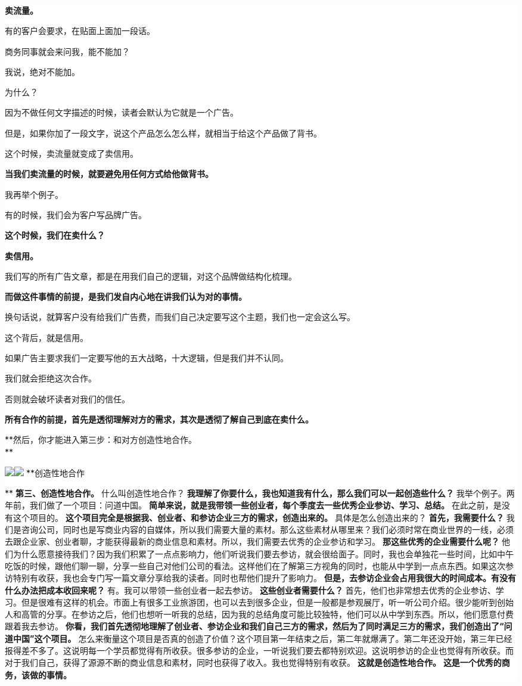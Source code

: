  **卖流量。**

有的客户会要求，在贴面上面加一段话。

商务同事就会来问我，能不能加？

我说，绝对不能加。

为什么？

因为不做任何文字描述的时候，读者会默认为它就是一个广告。

但是，如果你加了一段文字，说这个产品怎么怎么样，就相当于给这个产品做了背书。

这个时候，卖流量就变成了卖信用。

 **当我们卖流量的时候，就要避免用任何方式给他做背书。**

我再举个例子。

有的时候，我们会为客户写品牌广告。

 **这个时候，我们在卖什么？**

 **卖信用。**

我们写的所有广告文章，都是在用我们自己的逻辑，对这个品牌做结构化梳理。

 **而做这件事情的前提，是我们发自内心地在讲我们认为对的事情。**

换句话说，就算客户没有给我们广告费，而我们自己决定要写这个主题，我们也一定会这么写。

这个背后，就是信用。

如果广告主要求我们一定要写他的五大战略，十大逻辑，但是我们并不认同。

我们就会拒绝这次合作。

否则就会破坏读者对我们的信任。

 **所有合作的前提，首先是透彻理解对方的需求，其次是透彻了解自己到底在卖什么。**

 **然后，你才能进入第三步：和对方创造性地合作。  
**

![](https://mmbiz.qpic.cn/sz_mmbiz_png/Eia1pKbzLGbSRfGCibu8AM1klREZZvTe2N0shSU5yxjE5ObpYOlXCvcuIc7VgKC7sqZnCcP4X4M8rEXT2ibykdbBA/640?wx_fmt=png&from;=appmsg&wxfrom;=5&wx;_lazy=1&wx;_co=1)![](https://mmbiz.qpic.cn/sz_mmbiz_png/Eia1pKbzLGbQ2lP600v6XALulWwxkyLicics1zXLcytHWdeqGn5VU2Y8wGLjElBosmG94oeK1mYEEPIwj37Qx5yUg/640?wx_fmt=png&wxfrom;=5&wx;_lazy=1&wx;_co=1)
**创造性地合作  
  
** **第三、创造性地合作。** 什么叫创造性地合作？ **我理解了你要什么，我也知道我有什么，那么我们可以一起创造些什么？**
我举个例子。两年前，我们做了一个项目：问道中国。 **简单来说，就是我带领一些创业者，每个季度去一些优秀企业参访、学习、总结。**
在此之前，是没有这个项目的。 **这个项目完全是根据我、创业者、和参访企业三方的需求，创造出来的。** 具体是怎么创造出来的？ **首先，我需要什么？**
我们是咨询公司，同时也是写商业内容的自媒体，所以我们需要大量的素材。那么这些素材从哪里来？我们必须时常在商业世界的一线，必须去跟企业家、创业者聊，才能获得最新的商业信息和素材。所以，我们需要去优秀的企业参访和学习。
**那这些优秀的企业需要什么呢？**
他们为什么愿意接待我们？因为我们积累了一点点影响力，他们听说我们要去参访，就会很给面子。同时，我也会单独花一些时间，比如中午吃饭的时候，跟他们聊一聊，分享一些自己对他们公司的看法。这样他们在了解第三方视角的同时，也能从中学到一点点东西。如果这次参访特别有收获，我也会专门写一篇文章分享给我的读者。同时也帮他们提升了影响力。
**但是，去参访企业会占用我很大的时间成本。有没有什么办法把成本收回来呢？** 有。我可以带领一些创业者一起去参访。 **这些创业者需要什么？**
首先，他们也非常想去优秀的企业参访、学习。但是很难有这样的机会。市面上有很多工业旅游团，也可以去到很多企业，但是一般都是参观展厅，听一听公司介绍。很少能听到创始人和高管的分享。在参访之后，他们也想听一听我的总结，因为我的总结角度可能比较独特，他们可以从中学到东西。所以，他们愿意付费跟着我去参访。
**你看，我们首先透彻地理解了创业者、参访企业和我们自己三方的需求，然后为了同时满足三方的需求，我们创造出了“问道中国”这个项目。**
怎么来衡量这个项目是否真的创造了价值？这个项目第一年结束之后，第二年就爆满了。第二年还没开始，第三年已经报得差不多了。这说明每一个学员都觉得有所收获。很多参访的企业，一听说我们要去都特别欢迎。这说明参访的企业也觉得有所收获。而对于我们自己，获得了源源不断的商业信息和素材，同时也获得了收入。我也觉得特别有收获。
**这就是创造性地合作。** **这是一个优秀的商务，该做的事情。**
